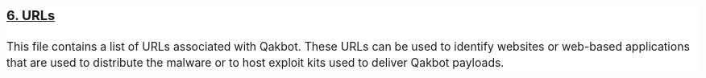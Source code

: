 ### <a href="https://github.com/GhnimiWael/A-CTI-diaries/blob/main/Malwares/Qakbot/IOCs/URL.txt">6. URLs</a>
This file contains a list of URLs associated with Qakbot. These URLs can be used to identify websites or web-based applications that are used to distribute the malware or to host exploit kits used to deliver Qakbot payloads.
